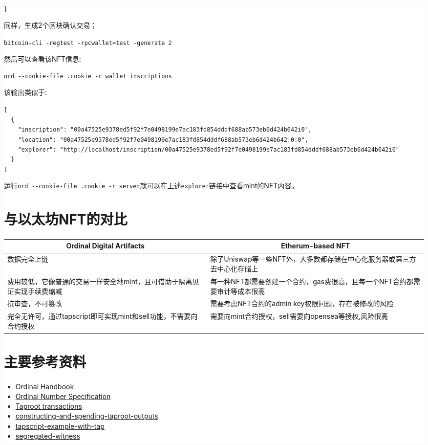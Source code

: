 ```
}
```
同样，生成2个区块确认交易；
```
bitcoin-cli -regtest -rpcwallet=test -generate 2
```

然后可以查看该NFT信息:
```
ord --cookie-file .cookie -r wallet inscriptions
```
该输出类似于:
```
[
  {
    "inscription": "00a47525e9378ed5f92f7e0498199e7ac183fd854dddf688ab573eb6d424b642i0",
    "location": "00a47525e9378ed5f92f7e0498199e7ac183fd854dddf688ab573eb6d424b642:0:0",
    "explorer": "http://localhost/inscription/00a47525e9378ed5f92f7e0498199e7ac183fd854dddf688ab573eb6d424b642i0"
  }
]
```
运行`ord --cookie-file .cookie -r server`就可以在上述`explorer`链接中查看mint的NFT内容。

# 与以太坊NFT的对比
|  Ordinal Digital Artifacts   | Etherum-based NFT  |
|  ----  | ----  |
| 数据完全上链  | 除了Uniswap等一些NFT外，大多数都存储在中心化服务器或第三方去中心化存储上 |
| 费用较低，它像普通的交易一样安全地mint，且可借助于隔离见证实现手续费缩减  | 每一种NFT都需要创建一个合约，gas费很高，且每一个NFT合约都需要审计等成本很高 |
| 抗审查，不可篡改  | 需要考虑NFT合约的admin key权限问题，存在被修改的风险 |
| 完全无许可，通过tapscript即可实现mint和sell功能，不需要向合约授权  | 需要向mint合约授权，sell需要向opensea等授权,风险很高 |

# 主要参考资料
- [Ordinal Handbook](https://docs.ordinals.com/introduction.html)
- [Ordinal Number Specification](https://github.com/casey/ord/blob/master/bip.mediawiki#specification)
- [Taproot transactions](https://docs.lightning.engineering/the-lightning-network/taro/taro-protocol)
- [constructing-and-spending-taproot-outputs](https://github.com/bitcoin/bips/blob/master/bip-0341.mediawiki#constructing-and-spending-taproot-outputs)
- [tapscript-example-with-tap](https://github.com/bitcoin-core/btcdeb/blob/master/doc/tapscript-example-with-tap.md)
- [segregated-witness](https://medium.com/softblocks/segregated-witness-for-dummies-d00606e8de63)